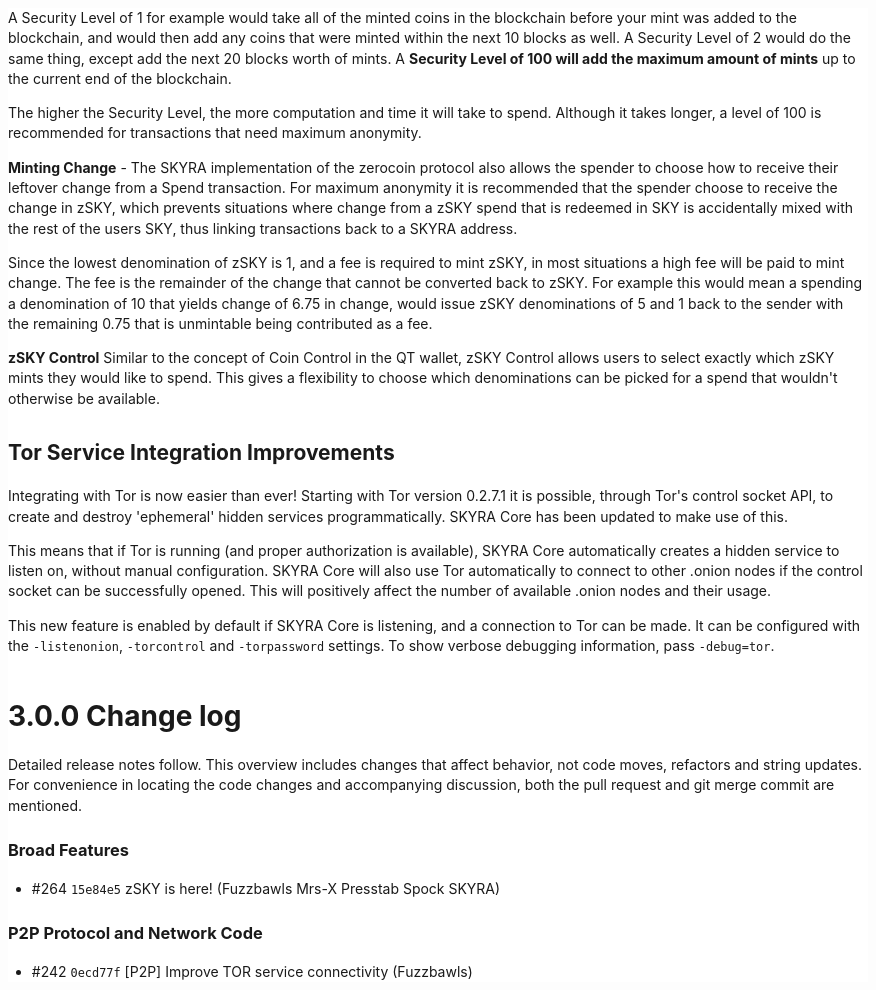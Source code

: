 A Security Level of 1 for example would take all of the minted coins in the blockchain before your mint was added to the blockchain, and would then add any coins that were minted within the next 10 blocks as well. A Security Level of 2 would do the same thing, except add the next 20 blocks worth of mints. A **Security Level of 100 will add the maximum amount of mints** up to the current end of the blockchain.

The higher the Security Level, the more computation and time it will take to spend. Although it takes longer, a level of 100 is recommended for transactions that need maximum anonymity.


**Minting Change** - The SKYRA implementation of the zerocoin protocol also allows the spender to choose how to receive their leftover change from a Spend transaction. For maximum anonymity it is recommended that the spender choose to receive the change in zSKY, which prevents situations where change from a zSKY spend that is redeemed in SKY is accidentally mixed with the rest of the users SKY, thus linking transactions back to a SKYRA address.

Since the lowest denomination of zSKY is 1, and a fee is required to mint zSKY, in most situations a high fee will be paid to mint change. The fee is the remainder of the change that cannot be converted back to zSKY. For example this would mean a spending a denomination of 10 that yields change of 6.75 in change, would issue zSKY denominations of 5 and 1 back to the sender with the remaining 0.75 that is unmintable being contributed as a fee.

**zSKY Control**
Similar to the concept of Coin Control in the QT wallet, zSKY Control allows users to select exactly which zSKY mints they would like to spend. This gives a flexibility to choose which denominations can be picked for a spend that wouldn't otherwise be available.


Tor Service Integration Improvements
---------------------

Integrating with Tor is now easier than ever! Starting with Tor version 0.2.7.1 it is possible, through Tor's control socket API, to create and destroy 'ephemeral' hidden services programmatically. SKYRA Core has been updated to make use of this.

This means that if Tor is running (and proper authorization is available), SKYRA Core automatically creates a hidden service to listen on, without manual configuration. SKYRA Core will also use Tor automatically to connect to other .onion nodes if the control socket can be successfully opened. This will positively affect the number of available .onion nodes and their usage.

This new feature is enabled by default if SKYRA Core is listening, and a connection to Tor can be made. It can be configured with the `-listenonion`, `-torcontrol` and `-torpassword` settings. To show verbose debugging information, pass `-debug=tor`.

3.0.0 Change log
=================

Detailed release notes follow. This overview includes changes that affect
behavior, not code moves, refactors and string updates. For convenience in locating
the code changes and accompanying discussion, both the pull request and
git merge commit are mentioned.

### Broad Features
- #264 `15e84e5` zSKY is here! (Fuzzbawls Mrs-X Presstab Spock SKYRA)

### P2P Protocol and Network Code
- #242 `0ecd77f` [P2P] Improve TOR service connectivity (Fuzzbawls)
